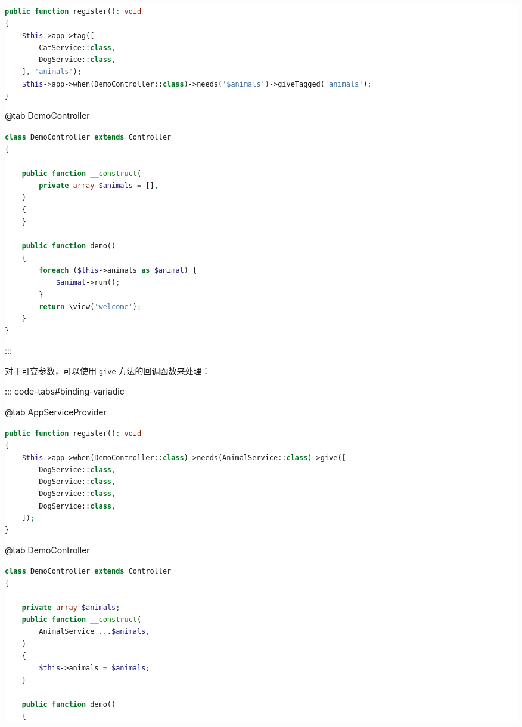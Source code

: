 ```php
public function register(): void
{
    $this->app->tag([
        CatService::class,
        DogService::class,
    ], 'animals');
    $this->app->when(DemoController::class)->needs('$animals')->giveTagged('animals');
}
```

@tab DemoController

```php
class DemoController extends Controller
{

    public function __construct(
        private array $animals = [],
    )
    {
    }

    public function demo()
    {
        foreach ($this->animals as $animal) {
            $animal->run();
        }
        return \view('welcome');
    }
}
```

:::

对于可变参数，可以使用 `give` 方法的回调函数来处理：

::: code-tabs#binding-variadic

@tab AppServiceProvider

```php
public function register(): void
{
    $this->app->when(DemoController::class)->needs(AnimalService::class)->give([
        DogService::class,
        DogService::class,
        DogService::class,
        DogService::class,
    ]);
}
```

@tab DemoController

```php
class DemoController extends Controller
{

    private array $animals;
    public function __construct(
        AnimalService ...$animals,
    )
    {
        $this->animals = $animals;
    }

    public function demo()
    {
```